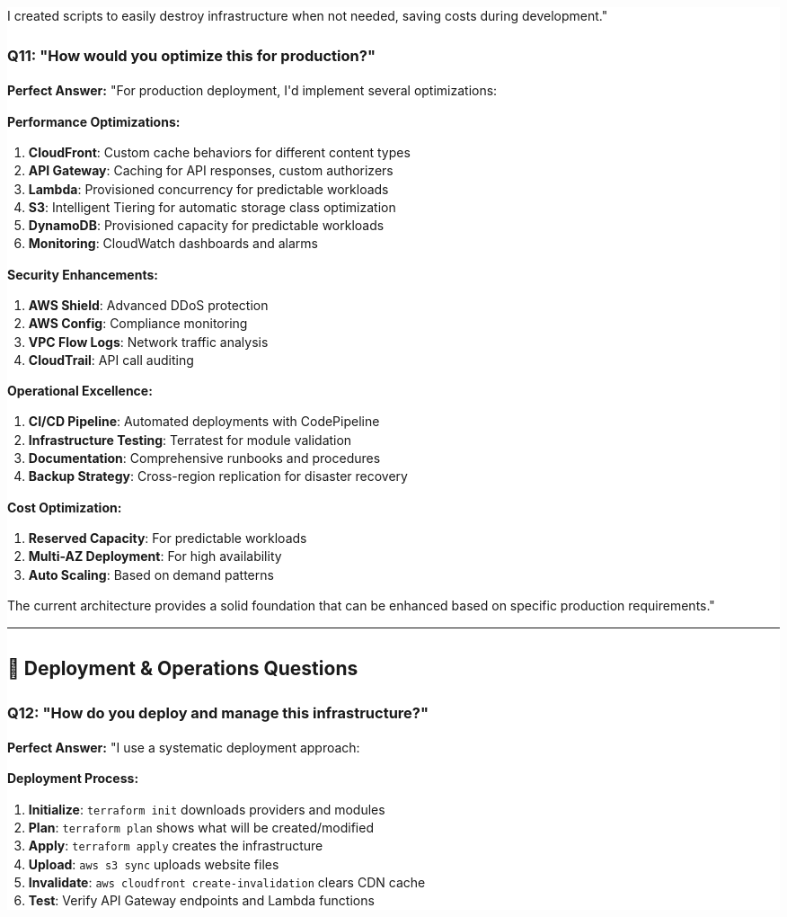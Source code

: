 I created scripts to easily destroy infrastructure when not needed, saving costs during development."

### **Q11: "How would you optimize this for production?"**

**Perfect Answer:**
"For production deployment, I'd implement several optimizations:

**Performance Optimizations:**
1. **CloudFront**: Custom cache behaviors for different content types
2. **API Gateway**: Caching for API responses, custom authorizers
3. **Lambda**: Provisioned concurrency for predictable workloads
4. **S3**: Intelligent Tiering for automatic storage class optimization
5. **DynamoDB**: Provisioned capacity for predictable workloads
6. **Monitoring**: CloudWatch dashboards and alarms

**Security Enhancements:**
1. **AWS Shield**: Advanced DDoS protection
2. **AWS Config**: Compliance monitoring
3. **VPC Flow Logs**: Network traffic analysis
4. **CloudTrail**: API call auditing

**Operational Excellence:**
1. **CI/CD Pipeline**: Automated deployments with CodePipeline
2. **Infrastructure Testing**: Terratest for module validation
3. **Documentation**: Comprehensive runbooks and procedures
4. **Backup Strategy**: Cross-region replication for disaster recovery

**Cost Optimization:**
1. **Reserved Capacity**: For predictable workloads
2. **Multi-AZ Deployment**: For high availability
3. **Auto Scaling**: Based on demand patterns

The current architecture provides a solid foundation that can be enhanced based on specific production requirements."

---

## 🚀 **Deployment & Operations Questions**

### **Q12: "How do you deploy and manage this infrastructure?"**

**Perfect Answer:**
"I use a systematic deployment approach:

**Deployment Process:**
1. **Initialize**: `terraform init` downloads providers and modules
2. **Plan**: `terraform plan` shows what will be created/modified
3. **Apply**: `terraform apply` creates the infrastructure
4. **Upload**: `aws s3 sync` uploads website files
5. **Invalidate**: `aws cloudfront create-invalidation` clears CDN cache
6. **Test**: Verify API Gateway endpoints and Lambda functions
